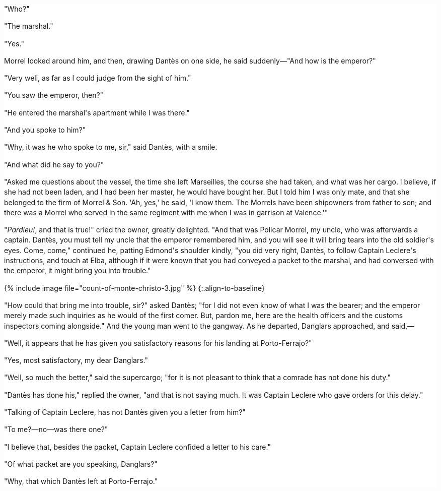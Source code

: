 "Who?"

"The marshal."

"Yes."

Morrel looked around him, and then, drawing Dantès on one side, he said suddenly—"And how is the emperor?"

"Very well, as far as I could judge from the sight of him."

"You saw the emperor, then?"

"He entered the marshal's apartment while I was there."

"And you spoke to him?"

"Why, it was he who spoke to me, sir," said Dantès, with a smile.

"And what did he say to you?"

"Asked me questions about the vessel, the time she left Marseilles, the course she had taken, and what was her cargo. I believe, if she had not been laden, and I had been her master, he would have bought her. But I told him I was only mate, and that she belonged to the firm of Morrel & Son. 'Ah, yes,' he said, 'I know them. The Morrels have been shipowners from father to son; and there was a Morrel who served in the same regiment with me when I was in garrison at Valence.'"

"_Pardieu!_, and that is true!" cried the owner, greatly delighted. "And that was Policar Morrel, my uncle, who was afterwards a captain. Dantès, you must tell my uncle that the emperor remembered him, and you will see it will bring tears into the old soldier's eyes. Come, come," continued he, patting Edmond's shoulder kindly, "you did very right, Dantès, to follow Captain Leclere's instructions, and touch at Elba, although if it were known that you had conveyed a packet to the marshal, and had conversed with the emperor, it might bring you into trouble."

{% include image file="count-of-monte-christo-3.jpg" %}
{:.align-to-baseline}

"How could that bring me into trouble, sir?" asked Dantès; "for I did not even know of what I was the bearer; and the emperor merely made such inquiries as he would of the first comer. But, pardon me, here are the health officers and the customs inspectors coming alongside." And the young man went to the gangway. As he departed, Danglars approached, and said,—

"Well, it appears that he has given you satisfactory reasons for his landing at Porto-Ferrajo?"

"Yes, most satisfactory, my dear Danglars."

"Well, so much the better," said the supercargo; "for it is not pleasant to think that a comrade has not done his duty."

"Dantès has done his," replied the owner, "and that is not saying much. It was Captain Leclere who gave orders for this delay."

"Talking of Captain Leclere, has not Dantès given you a letter from him?"

"To me?—no—was there one?"

"I believe that, besides the packet, Captain Leclere confided a letter to his care."

"Of what packet are you speaking, Danglars?"

"Why, that which Dantès left at Porto-Ferrajo."
